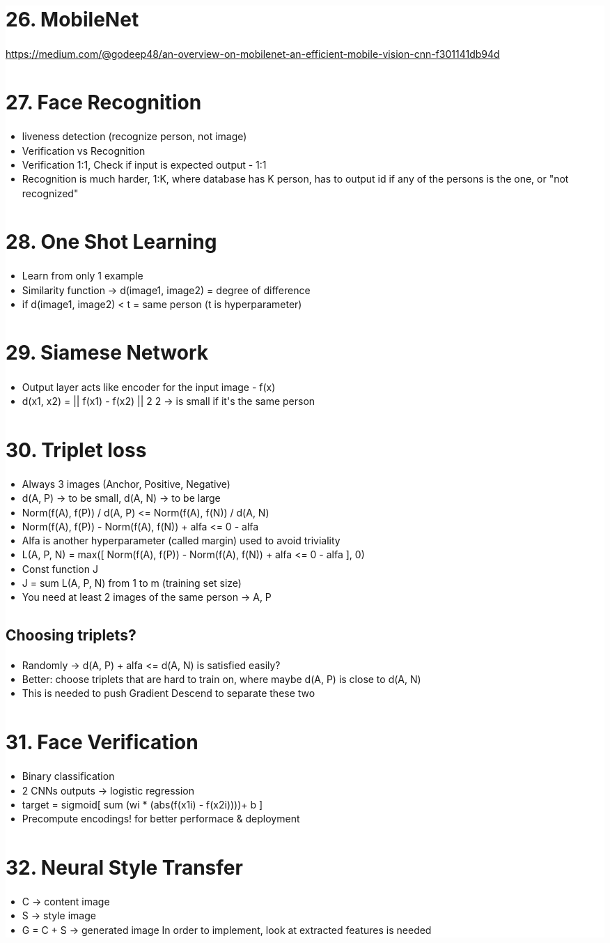 # 26. MobileNet
https://medium.com/@godeep48/an-overview-on-mobilenet-an-efficient-mobile-vision-cnn-f301141db94d

# 27. Face Recognition
+ liveness detection (recognize person, not image)
+ Verification vs Recognition
+ Verification 1:1, Check if input is expected output - 1:1
+ Recognition is much harder, 1:K, where database has K person, has to output
id if any of the persons is the one, or "not recognized"

# 28. One Shot Learning
- Learn from only 1 example
- Similarity function -> d(image1, image2) = degree of difference
- if d(image1, image2) < t = same person (t is hyperparameter)

# 29. Siamese Network
- Output layer acts like encoder for the input image - f(x)
- d(x1, x2) = || f(x1) - f(x2) || 2 2 -> is small if it's the same person

# 30. Triplet loss
- Always 3 images (Anchor, Positive, Negative)
- d(A, P) -> to be small, d(A, N) -> to be large
- Norm(f(A), f(P)) / d(A, P) <= Norm(f(A), f(N)) / d(A, N) 
- Norm(f(A), f(P)) - Norm(f(A), f(N)) + alfa <= 0 - alfa
- Alfa is another hyperparameter (called margin) used to avoid triviality
- L(A, P, N) = max([ Norm(f(A), f(P)) - Norm(f(A), f(N)) + alfa <= 0 - alfa ], 0)
- Const function J
- J = sum L(A, P, N) from 1 to m (training set size)
- You need at least 2 images of the same person -> A, P
## Choosing triplets?
- Randomly -> d(A, P) + alfa <= d(A, N) is satisfied easily?
- Better: choose triplets that are hard to train on, where maybe d(A, P) is close to
d(A, N)
- This is needed to push Gradient Descend to separate these two

# 31. Face Verification
- Binary classification
- 2 CNNs outputs -> logistic regression
- target = sigmoid[ sum (wi * (abs(f(x1i) - f(x2i))))+ b ]
- Precompute encodings! for better performace & deployment

# 32. Neural Style Transfer
- C -> content image
- S -> style image
- G = C + S -> generated image
In order to implement, look at extracted features is needed

